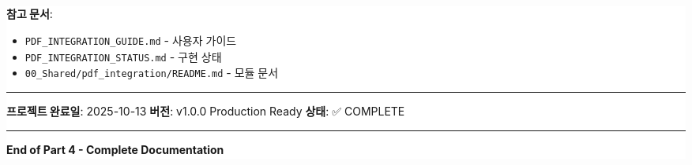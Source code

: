 **참고 문서**:
- `PDF_INTEGRATION_GUIDE.md` - 사용자 가이드
- `PDF_INTEGRATION_STATUS.md` - 구현 상태
- `00_Shared/pdf_integration/README.md` - 모듈 문서

---

**프로젝트 완료일**: 2025-10-13
**버전**: v1.0.0 Production Ready
**상태**: ✅ COMPLETE

---

**End of Part 4 - Complete Documentation**

